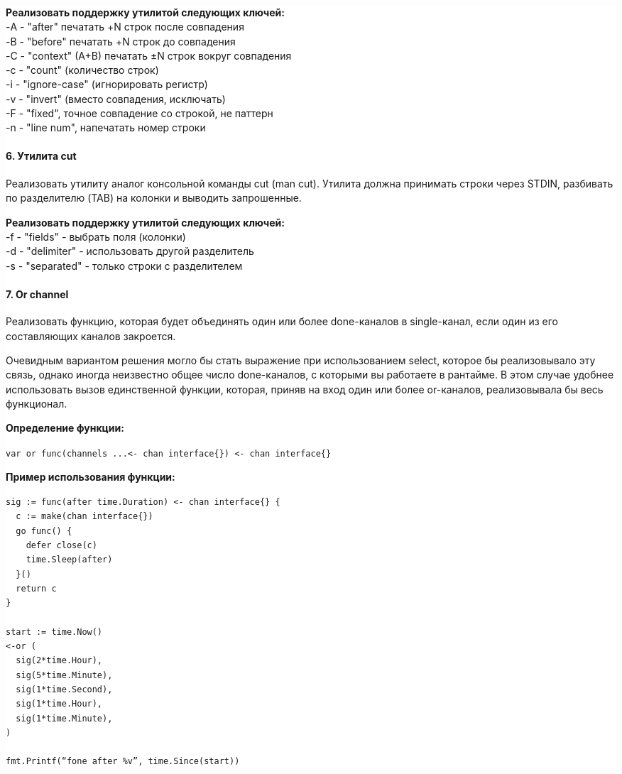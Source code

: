 **Реализовать поддержку утилитой следующих ключей:**  \
-A - "after" печатать +N строк после совпадения\
-B - "before" печатать +N строк до совпадения\
-C - "context" (A+B) печатать ±N строк вокруг совпадения\
-c - "count" (количество строк)\
-i - "ignore-case" (игнорировать регистр)\
-v - "invert" (вместо совпадения, исключать)\
-F - "fixed", точное совпадение со строкой, не паттерн\
-n - "line num", напечатать номер строки

#### 6. Утилита cut
Реализовать утилиту аналог консольной команды cut (man cut). Утилита должна принимать строки через STDIN, разбивать по разделителю (TAB) на колонки и выводить запрошенные.

**Реализовать поддержку утилитой следующих ключей:**  \
-f - "fields" - выбрать поля (колонки) \
-d - "delimiter" - использовать другой разделитель \
-s - "separated" - только строки с разделителем

#### 7. Or channel
Реализовать функцию, которая будет объединять один или более done-каналов в single-канал, если один из его составляющих каналов закроется.

Очевидным вариантом решения могло бы стать выражение при использованием select, которое бы реализовывало эту связь, однако иногда неизвестно общее число done-каналов, с которыми вы работаете в рантайме. В этом случае удобнее использовать вызов единственной функции, которая, приняв на вход один или более or-каналов, реализовывала бы весь функционал.

**Определение функции:**
```
var or func(channels ...<- chan interface{}) <- chan interface{}
```
**Пример использования функции:**
```
sig := func(after time.Duration) <- chan interface{} {
  c := make(chan interface{})
  go func() {
    defer close(c)
    time.Sleep(after)
  }()
  return c
}

start := time.Now()
<-or (
  sig(2*time.Hour),
  sig(5*time.Minute),
  sig(1*time.Second),
  sig(1*time.Hour),
  sig(1*time.Minute),
)

fmt.Printf(“fone after %v”, time.Since(start))
```
